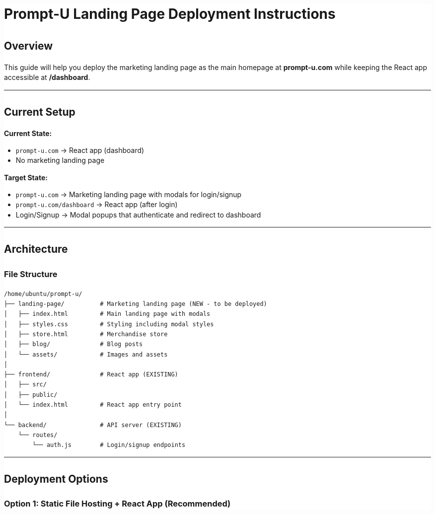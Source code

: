# Prompt-U Landing Page Deployment Instructions

## Overview

This guide will help you deploy the marketing landing page as the main homepage at **prompt-u.com** while keeping the React app accessible at **/dashboard**.

---

## Current Setup

**Current State:**
- `prompt-u.com` → React app (dashboard)
- No marketing landing page

**Target State:**
- `prompt-u.com` → Marketing landing page with modals for login/signup
- `prompt-u.com/dashboard` → React app (after login)
- Login/Signup → Modal popups that authenticate and redirect to dashboard

---

## Architecture

### File Structure

```
/home/ubuntu/prompt-u/
├── landing-page/          # Marketing landing page (NEW - to be deployed)
│   ├── index.html         # Main landing page with modals
│   ├── styles.css         # Styling including modal styles
│   ├── store.html         # Merchandise store
│   ├── blog/              # Blog posts
│   └── assets/            # Images and assets
│
├── frontend/              # React app (EXISTING)
│   ├── src/
│   ├── public/
│   └── index.html         # React app entry point
│
└── backend/               # API server (EXISTING)
    └── routes/
        └── auth.js        # Login/signup endpoints
```

---

## Deployment Options

### Option 1: Static File Hosting + React App (Recommended)
